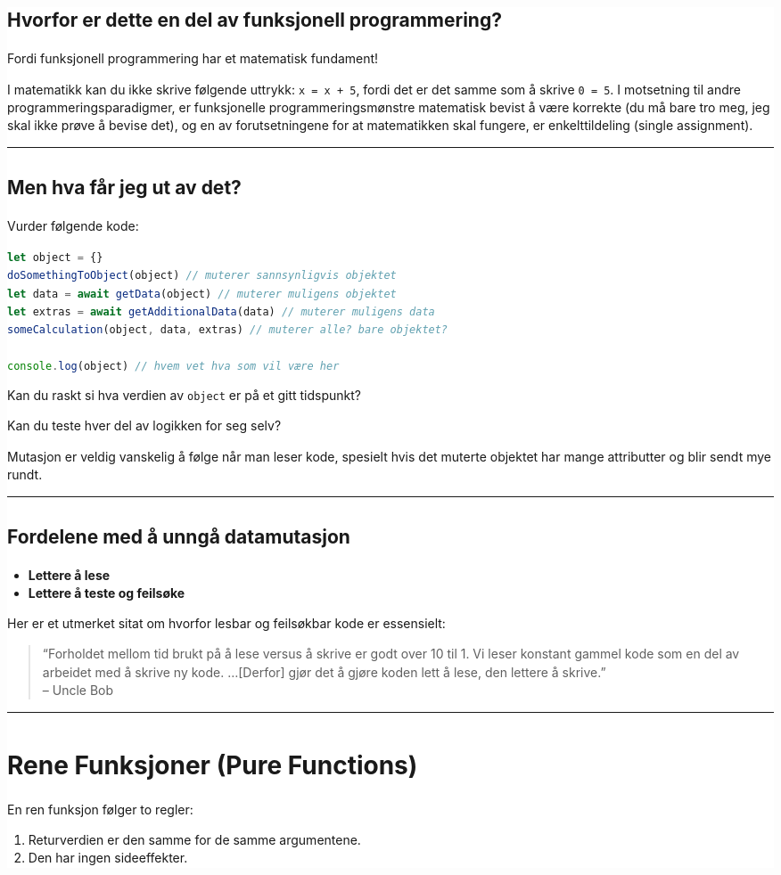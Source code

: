 
## Hvorfor er dette en del av funksjonell programmering?

Fordi funksjonell programmering har et matematisk fundament!

I matematikk kan du ikke skrive følgende uttrykk: `x = x + 5`, fordi det er det samme som å skrive `0 = 5`. I motsetning til andre programmeringsparadigmer, er funksjonelle programmeringsmønstre matematisk bevist å være korrekte (du må bare tro meg, jeg skal ikke prøve å bevise det), og en av forutsetningene for at matematikken skal fungere, er enkelttildeling (single assignment).

---

## Men hva får jeg ut av det?

Vurder følgende kode:

```javascript
let object = {}
doSomethingToObject(object) // muterer sannsynligvis objektet
let data = await getData(object) // muterer muligens objektet
let extras = await getAdditionalData(data) // muterer muligens data
someCalculation(object, data, extras) // muterer alle? bare objektet?

console.log(object) // hvem vet hva som vil være her
```

Kan du raskt si hva verdien av `object` er på et gitt tidspunkt?

Kan du teste hver del av logikken for seg selv?

Mutasjon er veldig vanskelig å følge når man leser kode, spesielt hvis det muterte objektet har mange attributter og blir sendt mye rundt.

---

## Fordelene med å unngå datamutasjon

- **Lettere å lese**
- **Lettere å teste og feilsøke**

Her er et utmerket sitat om hvorfor lesbar og feilsøkbar kode er essensielt:

> “Forholdet mellom tid brukt på å lese versus å skrive er godt over 10 til 1. Vi leser konstant gammel kode som en del av arbeidet med å skrive ny kode. …[Derfor] gjør det å gjøre koden lett å lese, den lettere å skrive.”  
> – Uncle Bob

---

# Rene Funksjoner (Pure Functions)

En ren funksjon følger to regler:

1. Returverdien er den samme for de samme argumentene.
2. Den har ingen sideeffekter.
